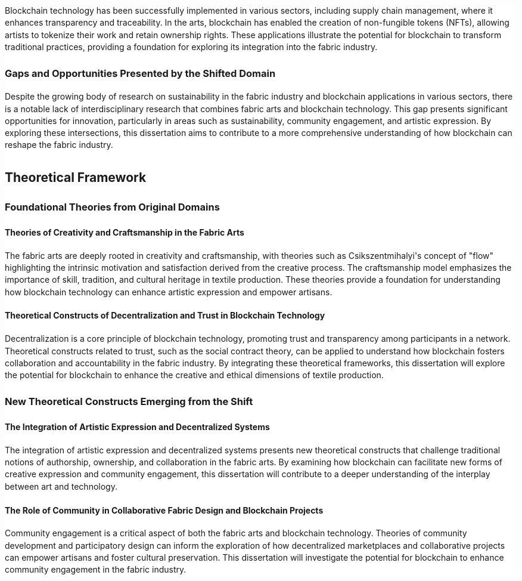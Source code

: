Blockchain technology has been successfully implemented in various sectors, including supply chain management, where it enhances transparency and traceability. In the arts, blockchain has enabled the creation of non-fungible tokens (NFTs), allowing artists to tokenize their work and retain ownership rights. These applications illustrate the potential for blockchain to transform traditional practices, providing a foundation for exploring its integration into the fabric industry.

### Gaps and Opportunities Presented by the Shifted Domain

Despite the growing body of research on sustainability in the fabric industry and blockchain applications in various sectors, there is a notable lack of interdisciplinary research that combines fabric arts and blockchain technology. This gap presents significant opportunities for innovation, particularly in areas such as sustainability, community engagement, and artistic expression. By exploring these intersections, this dissertation aims to contribute to a more comprehensive understanding of how blockchain can reshape the fabric industry.

## Theoretical Framework

### Foundational Theories from Original Domains

#### Theories of Creativity and Craftsmanship in the Fabric Arts

The fabric arts are deeply rooted in creativity and craftsmanship, with theories such as Csikszentmihalyi's concept of "flow" highlighting the intrinsic motivation and satisfaction derived from the creative process. The craftsmanship model emphasizes the importance of skill, tradition, and cultural heritage in textile production. These theories provide a foundation for understanding how blockchain technology can enhance artistic expression and empower artisans.

#### Theoretical Constructs of Decentralization and Trust in Blockchain Technology

Decentralization is a core principle of blockchain technology, promoting trust and transparency among participants in a network. Theoretical constructs related to trust, such as the social contract theory, can be applied to understand how blockchain fosters collaboration and accountability in the fabric industry. By integrating these theoretical frameworks, this dissertation will explore the potential for blockchain to enhance the creative and ethical dimensions of textile production.

### New Theoretical Constructs Emerging from the Shift

#### The Integration of Artistic Expression and Decentralized Systems

The integration of artistic expression and decentralized systems presents new theoretical constructs that challenge traditional notions of authorship, ownership, and collaboration in the fabric arts. By examining how blockchain can facilitate new forms of creative expression and community engagement, this dissertation will contribute to a deeper understanding of the interplay between art and technology.

#### The Role of Community in Collaborative Fabric Design and Blockchain Projects

Community engagement is a critical aspect of both the fabric arts and blockchain technology. Theories of community development and participatory design can inform the exploration of how decentralized marketplaces and collaborative projects can empower artisans and foster cultural preservation. This dissertation will investigate the potential for blockchain to enhance community engagement in the fabric industry.
